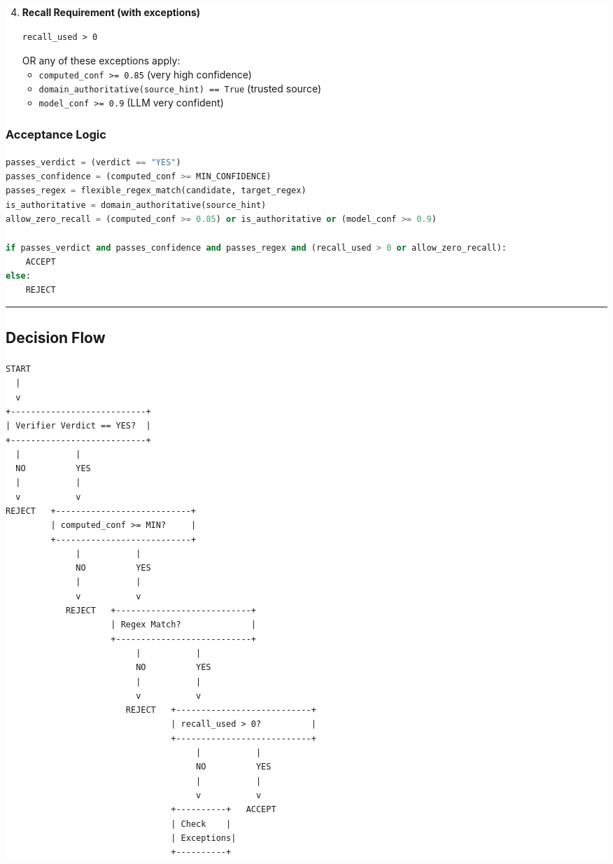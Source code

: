 4. **Recall Requirement (with exceptions)**
   ```
   recall_used > 0
   ```
   OR any of these exceptions apply:
   - `computed_conf >= 0.85` (very high confidence)
   - `domain_authoritative(source_hint) == True` (trusted source)
   - `model_conf >= 0.9` (LLM very confident)

### Acceptance Logic

```python
passes_verdict = (verdict == "YES")
passes_confidence = (computed_conf >= MIN_CONFIDENCE)
passes_regex = flexible_regex_match(candidate, target_regex)
is_authoritative = domain_authoritative(source_hint)
allow_zero_recall = (computed_conf >= 0.85) or is_authoritative or (model_conf >= 0.9)

if passes_verdict and passes_confidence and passes_regex and (recall_used > 0 or allow_zero_recall):
    ACCEPT
else:
    REJECT
```

---

## Decision Flow

```
START
  |
  v
+---------------------------+
| Verifier Verdict == YES?  |
+---------------------------+
  |           |
  NO          YES
  |           |
  v           v
REJECT   +---------------------------+
         | computed_conf >= MIN?     |
         +---------------------------+
              |           |
              NO          YES
              |           |
              v           v
            REJECT   +---------------------------+
                     | Regex Match?              |
                     +---------------------------+
                          |           |
                          NO          YES
                          |           |
                          v           v
                        REJECT   +---------------------------+
                                 | recall_used > 0?          |
                                 +---------------------------+
                                      |           |
                                      NO          YES
                                      |           |
                                      v           v
                                 +----------+   ACCEPT
                                 | Check    |
                                 | Exceptions|
                                 +----------+
```